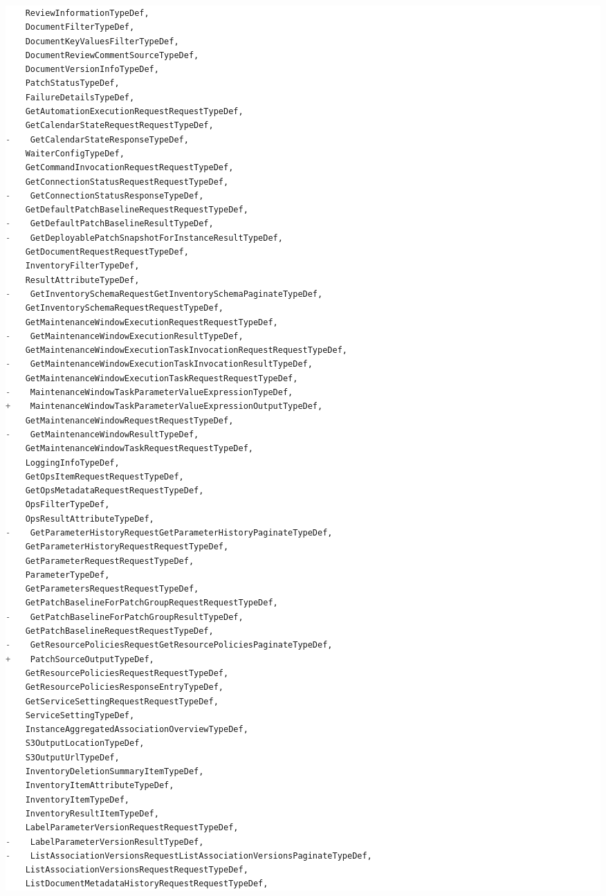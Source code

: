  ```python
     ReviewInformationTypeDef,
     DocumentFilterTypeDef,
     DocumentKeyValuesFilterTypeDef,
     DocumentReviewCommentSourceTypeDef,
     DocumentVersionInfoTypeDef,
     PatchStatusTypeDef,
     FailureDetailsTypeDef,
     GetAutomationExecutionRequestRequestTypeDef,
     GetCalendarStateRequestRequestTypeDef,
-    GetCalendarStateResponseTypeDef,
     WaiterConfigTypeDef,
     GetCommandInvocationRequestRequestTypeDef,
     GetConnectionStatusRequestRequestTypeDef,
-    GetConnectionStatusResponseTypeDef,
     GetDefaultPatchBaselineRequestRequestTypeDef,
-    GetDefaultPatchBaselineResultTypeDef,
-    GetDeployablePatchSnapshotForInstanceResultTypeDef,
     GetDocumentRequestRequestTypeDef,
     InventoryFilterTypeDef,
     ResultAttributeTypeDef,
-    GetInventorySchemaRequestGetInventorySchemaPaginateTypeDef,
     GetInventorySchemaRequestRequestTypeDef,
     GetMaintenanceWindowExecutionRequestRequestTypeDef,
-    GetMaintenanceWindowExecutionResultTypeDef,
     GetMaintenanceWindowExecutionTaskInvocationRequestRequestTypeDef,
-    GetMaintenanceWindowExecutionTaskInvocationResultTypeDef,
     GetMaintenanceWindowExecutionTaskRequestRequestTypeDef,
-    MaintenanceWindowTaskParameterValueExpressionTypeDef,
+    MaintenanceWindowTaskParameterValueExpressionOutputTypeDef,
     GetMaintenanceWindowRequestRequestTypeDef,
-    GetMaintenanceWindowResultTypeDef,
     GetMaintenanceWindowTaskRequestRequestTypeDef,
     LoggingInfoTypeDef,
     GetOpsItemRequestRequestTypeDef,
     GetOpsMetadataRequestRequestTypeDef,
     OpsFilterTypeDef,
     OpsResultAttributeTypeDef,
-    GetParameterHistoryRequestGetParameterHistoryPaginateTypeDef,
     GetParameterHistoryRequestRequestTypeDef,
     GetParameterRequestRequestTypeDef,
     ParameterTypeDef,
     GetParametersRequestRequestTypeDef,
     GetPatchBaselineForPatchGroupRequestRequestTypeDef,
-    GetPatchBaselineForPatchGroupResultTypeDef,
     GetPatchBaselineRequestRequestTypeDef,
-    GetResourcePoliciesRequestGetResourcePoliciesPaginateTypeDef,
+    PatchSourceOutputTypeDef,
     GetResourcePoliciesRequestRequestTypeDef,
     GetResourcePoliciesResponseEntryTypeDef,
     GetServiceSettingRequestRequestTypeDef,
     ServiceSettingTypeDef,
     InstanceAggregatedAssociationOverviewTypeDef,
     S3OutputLocationTypeDef,
     S3OutputUrlTypeDef,
     InventoryDeletionSummaryItemTypeDef,
     InventoryItemAttributeTypeDef,
     InventoryItemTypeDef,
     InventoryResultItemTypeDef,
     LabelParameterVersionRequestRequestTypeDef,
-    LabelParameterVersionResultTypeDef,
-    ListAssociationVersionsRequestListAssociationVersionsPaginateTypeDef,
     ListAssociationVersionsRequestRequestTypeDef,
     ListDocumentMetadataHistoryRequestRequestTypeDef,
 ```